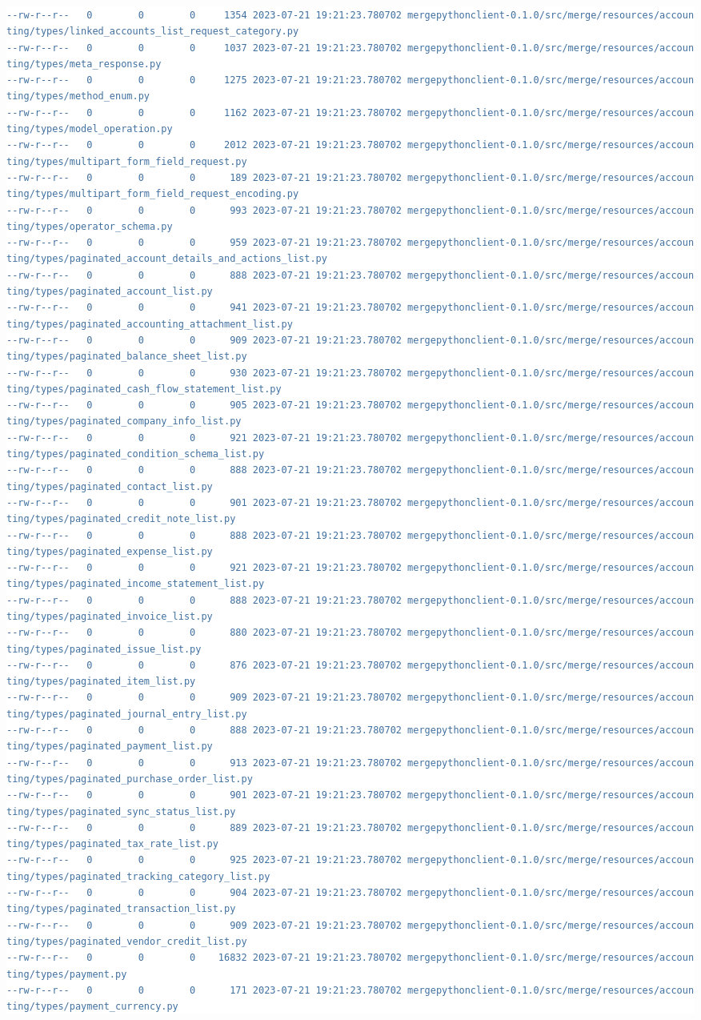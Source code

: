 ```diff
--rw-r--r--   0        0        0     1354 2023-07-21 19:21:23.780702 mergepythonclient-0.1.0/src/merge/resources/accounting/types/linked_accounts_list_request_category.py
--rw-r--r--   0        0        0     1037 2023-07-21 19:21:23.780702 mergepythonclient-0.1.0/src/merge/resources/accounting/types/meta_response.py
--rw-r--r--   0        0        0     1275 2023-07-21 19:21:23.780702 mergepythonclient-0.1.0/src/merge/resources/accounting/types/method_enum.py
--rw-r--r--   0        0        0     1162 2023-07-21 19:21:23.780702 mergepythonclient-0.1.0/src/merge/resources/accounting/types/model_operation.py
--rw-r--r--   0        0        0     2012 2023-07-21 19:21:23.780702 mergepythonclient-0.1.0/src/merge/resources/accounting/types/multipart_form_field_request.py
--rw-r--r--   0        0        0      189 2023-07-21 19:21:23.780702 mergepythonclient-0.1.0/src/merge/resources/accounting/types/multipart_form_field_request_encoding.py
--rw-r--r--   0        0        0      993 2023-07-21 19:21:23.780702 mergepythonclient-0.1.0/src/merge/resources/accounting/types/operator_schema.py
--rw-r--r--   0        0        0      959 2023-07-21 19:21:23.780702 mergepythonclient-0.1.0/src/merge/resources/accounting/types/paginated_account_details_and_actions_list.py
--rw-r--r--   0        0        0      888 2023-07-21 19:21:23.780702 mergepythonclient-0.1.0/src/merge/resources/accounting/types/paginated_account_list.py
--rw-r--r--   0        0        0      941 2023-07-21 19:21:23.780702 mergepythonclient-0.1.0/src/merge/resources/accounting/types/paginated_accounting_attachment_list.py
--rw-r--r--   0        0        0      909 2023-07-21 19:21:23.780702 mergepythonclient-0.1.0/src/merge/resources/accounting/types/paginated_balance_sheet_list.py
--rw-r--r--   0        0        0      930 2023-07-21 19:21:23.780702 mergepythonclient-0.1.0/src/merge/resources/accounting/types/paginated_cash_flow_statement_list.py
--rw-r--r--   0        0        0      905 2023-07-21 19:21:23.780702 mergepythonclient-0.1.0/src/merge/resources/accounting/types/paginated_company_info_list.py
--rw-r--r--   0        0        0      921 2023-07-21 19:21:23.780702 mergepythonclient-0.1.0/src/merge/resources/accounting/types/paginated_condition_schema_list.py
--rw-r--r--   0        0        0      888 2023-07-21 19:21:23.780702 mergepythonclient-0.1.0/src/merge/resources/accounting/types/paginated_contact_list.py
--rw-r--r--   0        0        0      901 2023-07-21 19:21:23.780702 mergepythonclient-0.1.0/src/merge/resources/accounting/types/paginated_credit_note_list.py
--rw-r--r--   0        0        0      888 2023-07-21 19:21:23.780702 mergepythonclient-0.1.0/src/merge/resources/accounting/types/paginated_expense_list.py
--rw-r--r--   0        0        0      921 2023-07-21 19:21:23.780702 mergepythonclient-0.1.0/src/merge/resources/accounting/types/paginated_income_statement_list.py
--rw-r--r--   0        0        0      888 2023-07-21 19:21:23.780702 mergepythonclient-0.1.0/src/merge/resources/accounting/types/paginated_invoice_list.py
--rw-r--r--   0        0        0      880 2023-07-21 19:21:23.780702 mergepythonclient-0.1.0/src/merge/resources/accounting/types/paginated_issue_list.py
--rw-r--r--   0        0        0      876 2023-07-21 19:21:23.780702 mergepythonclient-0.1.0/src/merge/resources/accounting/types/paginated_item_list.py
--rw-r--r--   0        0        0      909 2023-07-21 19:21:23.780702 mergepythonclient-0.1.0/src/merge/resources/accounting/types/paginated_journal_entry_list.py
--rw-r--r--   0        0        0      888 2023-07-21 19:21:23.780702 mergepythonclient-0.1.0/src/merge/resources/accounting/types/paginated_payment_list.py
--rw-r--r--   0        0        0      913 2023-07-21 19:21:23.780702 mergepythonclient-0.1.0/src/merge/resources/accounting/types/paginated_purchase_order_list.py
--rw-r--r--   0        0        0      901 2023-07-21 19:21:23.780702 mergepythonclient-0.1.0/src/merge/resources/accounting/types/paginated_sync_status_list.py
--rw-r--r--   0        0        0      889 2023-07-21 19:21:23.780702 mergepythonclient-0.1.0/src/merge/resources/accounting/types/paginated_tax_rate_list.py
--rw-r--r--   0        0        0      925 2023-07-21 19:21:23.780702 mergepythonclient-0.1.0/src/merge/resources/accounting/types/paginated_tracking_category_list.py
--rw-r--r--   0        0        0      904 2023-07-21 19:21:23.780702 mergepythonclient-0.1.0/src/merge/resources/accounting/types/paginated_transaction_list.py
--rw-r--r--   0        0        0      909 2023-07-21 19:21:23.780702 mergepythonclient-0.1.0/src/merge/resources/accounting/types/paginated_vendor_credit_list.py
--rw-r--r--   0        0        0    16832 2023-07-21 19:21:23.780702 mergepythonclient-0.1.0/src/merge/resources/accounting/types/payment.py
--rw-r--r--   0        0        0      171 2023-07-21 19:21:23.780702 mergepythonclient-0.1.0/src/merge/resources/accounting/types/payment_currency.py
```
